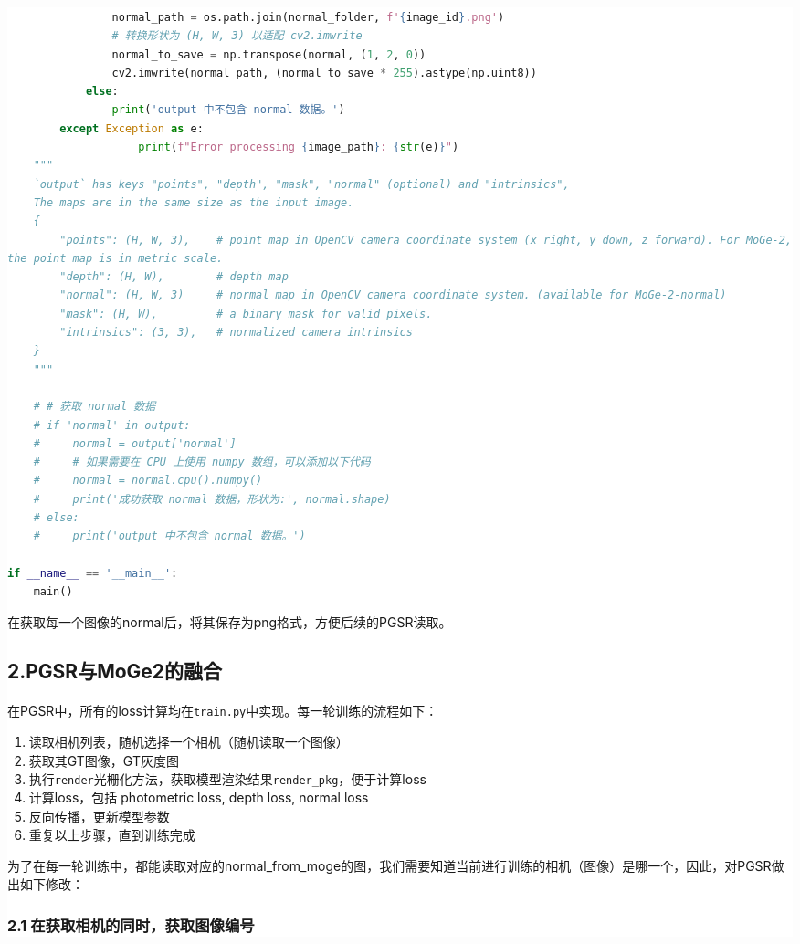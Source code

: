 ```py
                normal_path = os.path.join(normal_folder, f'{image_id}.png')
                # 转换形状为 (H, W, 3) 以适配 cv2.imwrite
                normal_to_save = np.transpose(normal, (1, 2, 0))
                cv2.imwrite(normal_path, (normal_to_save * 255).astype(np.uint8))
            else:
                print('output 中不包含 normal 数据。')
        except Exception as e:
                    print(f"Error processing {image_path}: {str(e)}")
    """
    `output` has keys "points", "depth", "mask", "normal" (optional) and "intrinsics",
    The maps are in the same size as the input image. 
    {
        "points": (H, W, 3),    # point map in OpenCV camera coordinate system (x right, y down, z forward). For MoGe-2, the point map is in metric scale.
        "depth": (H, W),        # depth map
        "normal": (H, W, 3)     # normal map in OpenCV camera coordinate system. (available for MoGe-2-normal)
        "mask": (H, W),         # a binary mask for valid pixels. 
        "intrinsics": (3, 3),   # normalized camera intrinsics
    }
    """
    
    # # 获取 normal 数据
    # if 'normal' in output:
    #     normal = output['normal']
    #     # 如果需要在 CPU 上使用 numpy 数组，可以添加以下代码
    #     normal = normal.cpu().numpy()
    #     print('成功获取 normal 数据，形状为:', normal.shape)
    # else:
    #     print('output 中不包含 normal 数据。')

if __name__ == '__main__':
    main()
```

在获取每一个图像的normal后，将其保存为png格式，方便后续的PGSR读取。

## 2.PGSR与MoGe2的融合

在PGSR中，所有的loss计算均在`train.py`中实现。每一轮训练的流程如下：
1. 读取相机列表，随机选择一个相机（随机读取一个图像）
2. 获取其GT图像，GT灰度图
3. 执行`render`光栅化方法，获取模型渲染结果`render_pkg`，便于计算loss
4. 计算loss，包括 photometric loss, depth loss, normal loss
5. 反向传播，更新模型参数
6. 重复以上步骤，直到训练完成

为了在每一轮训练中，都能读取对应的normal_from_moge的图，我们需要知道当前进行训练的相机（图像）是哪一个，因此，对PGSR做出如下修改：

### 2.1 在获取相机的同时，获取图像编号
